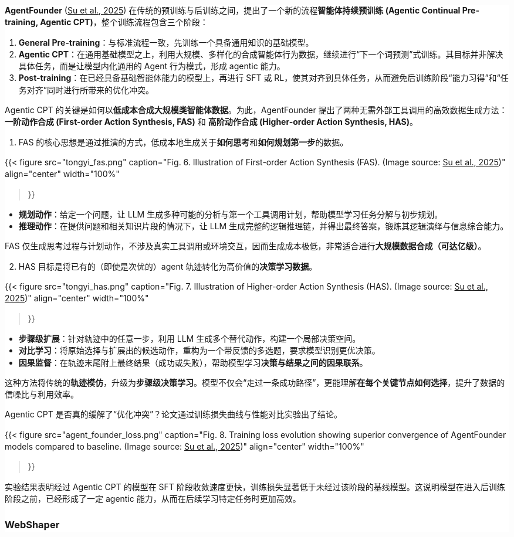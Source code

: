 **AgentFounder** ([Su et al., 2025](https://arxiv.org/abs/2509.13310)) 在传统的预训练与后训练之间，提出了一个新的流程**智能体持续预训练 (Agentic Continual Pre-training, Agentic CPT)**，整个训练流程包含三个阶段：

1. **General Pre-training**：与标准流程一致，先训练一个具备通用知识的基础模型。
2. **Agentic CPT**：在通用基础模型之上，利用大规模、多样化的合成智能体行为数据，继续进行“下一个词预测”式训练。其目标并非解决具体任务，而是让模型内化通用的 Agent 行为模式，形成 agentic 能力。
3. **Post-training**：在已经具备基础智能体能力的模型上，再进行 SFT 或 RL，使其对齐到具体任务，从而避免后训练阶段“能力习得”和“任务对齐”同时进行所带来的优化冲突。

Agentic CPT 的关键是如何以**低成本合成大规模类智能体数据**。为此，AgentFounder 提出了两种无需外部工具调用的高效数据生成方法：**一阶动作合成 (First-order Action Synthesis, FAS)** 和 **高阶动作合成 (Higher-order Action Synthesis, HAS)**。

1. FAS 的核心思想是通过推演的方式，低成本地生成关于**如何思考**和**如何规划第一步**的数据。

{{< figure
    src="tongyi_fas.png"
    caption="Fig. 6. Illustration of First-order Action Synthesis (FAS). (Image source: [Su et al., 2025](https://arxiv.org/abs/2509.13310))"
    align="center"
    width="100%"
>}}

- **规划动作**：给定一个问题，让 LLM 生成多种可能的分析与第一个工具调用计划，帮助模型学习任务分解与初步规划。
- **推理动作**：在提供问题和相关知识片段的情况下，让 LLM 生成完整的逻辑推理链，并得出最终答案，锻炼其逻辑演绎与信息综合能力。

FAS 仅生成思考过程与计划动作，不涉及真实工具调用或环境交互，因而生成成本极低，非常适合进行**大规模数据合成（可达亿级）**。

2. HAS 目标是将已有的（即使是次优的）agent 轨迹转化为高价值的**决策学习数据**。

{{< figure
    src="tongyi_has.png"
    caption="Fig. 7. Illustration of Higher-order Action Synthesis (HAS). (Image source: [Su et al., 2025](https://arxiv.org/abs/2509.13310))"
    align="center"
    width="100%"
>}}

- **步骤级扩展**：针对轨迹中的任意一步，利用 LLM 生成多个替代动作，构建一个局部决策空间。
- **对比学习**：将原始选择与扩展出的候选动作，重构为一个带反馈的多选题，要求模型识别更优决策。
- **因果监督**：在轨迹末尾附上最终结果（成功或失败），帮助模型学习**决策与结果之间的因果联系**。

这种方法将传统的**轨迹模仿**，升级为**步骤级决策学习**。模型不仅会“走过一条成功路径”，更能理解**在每个关键节点如何选择**，提升了数据的信噪比与利用效率。

Agentic CPT 是否真的缓解了“优化冲突”？论文通过训练损失曲线与性能对比实验出了结论。

{{< figure
    src="agent_founder_loss.png"
    caption="Fig. 8. Training loss evolution showing superior convergence of AgentFounder models compared to baseline. (Image source: [Su et al., 2025](https://arxiv.org/abs/2509.13310))"
    align="center"
    width="100%"
>}}

实验结果表明经过 Agentic CPT 的模型在 SFT 阶段收敛速度更快，训练损失显著低于未经过该阶段的基线模型。这说明模型在进入后训练阶段之前，已经形成了一定 agentic 能力，从而在后续学习特定任务时更加高效。

### WebShaper
